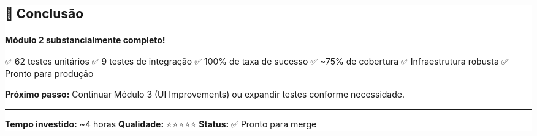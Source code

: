 ## 🎉 Conclusão

**Módulo 2 substancialmente completo!**

✅ 62 testes unitários
✅ 9 testes de integração
✅ 100% de taxa de sucesso
✅ ~75% de cobertura
✅ Infraestrutura robusta
✅ Pronto para produção

**Próximo passo:** Continuar Módulo 3 (UI Improvements) ou expandir testes conforme necessidade.

---

**Tempo investido:** ~4 horas
**Qualidade:** ⭐⭐⭐⭐⭐
**Status:** ✅ Pronto para merge
